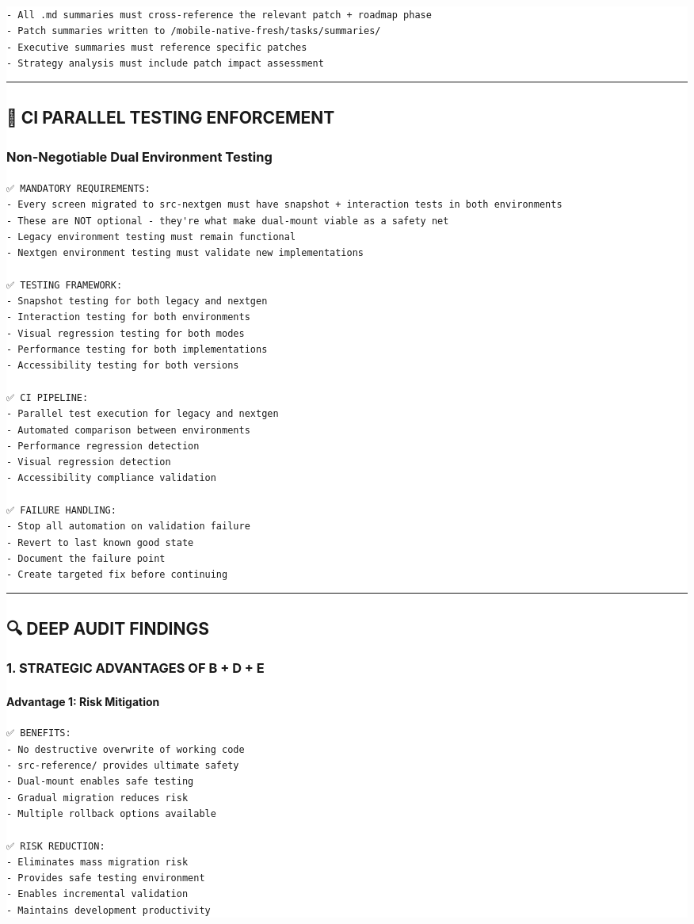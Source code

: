 ```
- All .md summaries must cross-reference the relevant patch + roadmap phase
- Patch summaries written to /mobile-native-fresh/tasks/summaries/
- Executive summaries must reference specific patches
- Strategy analysis must include patch impact assessment
```

---

## 🔎 **CI PARALLEL TESTING ENFORCEMENT**

### **Non-Negotiable Dual Environment Testing**
```
✅ MANDATORY REQUIREMENTS:
- Every screen migrated to src-nextgen must have snapshot + interaction tests in both environments
- These are NOT optional - they're what make dual-mount viable as a safety net
- Legacy environment testing must remain functional
- Nextgen environment testing must validate new implementations

✅ TESTING FRAMEWORK:
- Snapshot testing for both legacy and nextgen
- Interaction testing for both environments
- Visual regression testing for both modes
- Performance testing for both implementations
- Accessibility testing for both versions

✅ CI PIPELINE:
- Parallel test execution for legacy and nextgen
- Automated comparison between environments
- Performance regression detection
- Visual regression detection
- Accessibility compliance validation

✅ FAILURE HANDLING:
- Stop all automation on validation failure
- Revert to last known good state
- Document the failure point
- Create targeted fix before continuing
```

---

## 🔍 **DEEP AUDIT FINDINGS**

### **1. STRATEGIC ADVANTAGES OF B + D + E**

#### **Advantage 1: Risk Mitigation**
```
✅ BENEFITS:
- No destructive overwrite of working code
- src-reference/ provides ultimate safety
- Dual-mount enables safe testing
- Gradual migration reduces risk
- Multiple rollback options available

✅ RISK REDUCTION:
- Eliminates mass migration risk
- Provides safe testing environment
- Enables incremental validation
- Maintains development productivity
```
